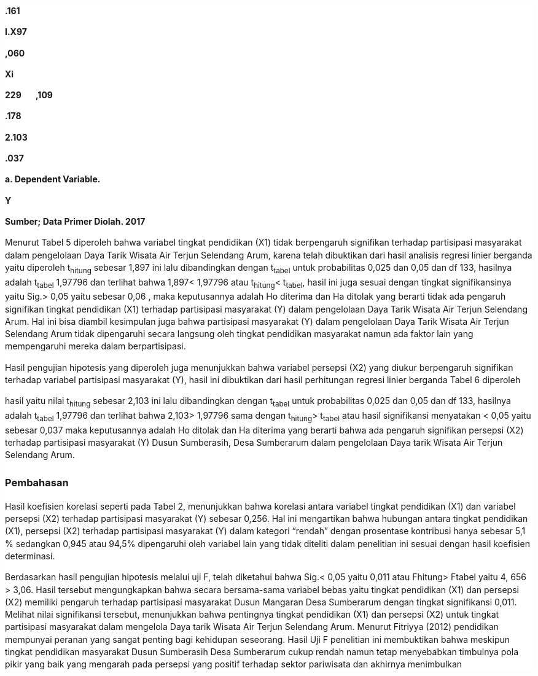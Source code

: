 <p><span class="font14" style="font-weight:bold;">.161</span></p></td><td style="vertical-align:bottom;">
<p><span class="font14" style="font-weight:bold;">I.X97</span></p></td><td style="vertical-align:bottom;">
<p><span class="font14" style="font-weight:bold;">,060</span></p></td></tr>
<tr><td style="vertical-align:bottom;">
<p><span class="font1" style="font-weight:bold;">Xi</span></p></td><td style="vertical-align:bottom;">
<p><span class="font1" style="font-weight:bold;">229 &nbsp;&nbsp;&nbsp;&nbsp;&nbsp;&nbsp;,109</span></p></td><td style="vertical-align:bottom;">
<p><span class="font1" style="font-weight:bold;">.178</span></p></td><td style="vertical-align:bottom;">
<p><span class="font1" style="font-weight:bold;">2.103</span></p></td><td style="vertical-align:bottom;">
<p><span class="font1" style="font-weight:bold;">.037</span></p></td></tr>
<tr><td style="vertical-align:top;">
<p><span class="font14" style="font-weight:bold;">a. Dependent Variable.</span></p></td><td style="vertical-align:top;">
<p><span class="font14" style="font-weight:bold;">Y</span></p></td><td style="vertical-align:top;"></td><td style="vertical-align:top;"></td><td style="vertical-align:top;"></td></tr>
</table>
<p><span class="font14" style="font-weight:bold;">Sumber; Data Primer Diolah. 2017</span></p>
<p><span class="font8">Menurut Tabel 5 diperoleh bahwa variabel tingkat pendidikan (X1) tidak berpengaruh signifikan terhadap partisipasi masyarakat dalam pengelolaan Daya Tarik Wisata Air Terjun Selendang Arum, karena telah dibuktikan dari hasil analisis regresi linier berganda yaitu diperoleh t<sub>hitung</sub> sebesar 1,897 ini lalu dibandingkan dengan t<sub>tabel</sub> untuk probabilitas 0,025 dan 0,05 dan df 133, hasilnya adalah t<sub>tabel</sub> 1,97796 dan terlihat bahwa 1,897&lt; 1,97796 atau t<sub>hitung</sub>&lt; t<sub>tabel</sub>, hasil ini juga sesuai dengan tingkat signifikansinya yaitu Sig.&gt; 0,05 yaitu sebesar 0,06 , maka keputusannya adalah Ho diterima dan Ha ditolak yang berarti tidak ada pengaruh signifikan tingkat pendidikan (X1) terhadap partisipasi masyarakat (Y) dalam pengelolaan Daya Tarik Wisata Air Terjun Selendang Arum. Hal ini bisa diambil kesimpulan juga bahwa partisipasi masyarakat (Y) dalam pengelolaan Daya Tarik Wisata Air Terjun Selendang Arum tidak dipengaruhi secara langsung oleh tingkat pendidikan masyarakat namun ada faktor lain yang mempengaruhi mereka dalam berpartisipasi.</span></p>
<p><span class="font8">Hasil pengujian hipotesis yang diperoleh juga menunjukkan bahwa variabel persepsi (X2) yang diukur berpengaruh signifikan terhadap variabel partisipasi masyarakat (Y), hasil ini dibuktikan dari hasil perhitungan regresi linier berganda Tabel 6 diperoleh</span></p>
<p><span class="font8">hasil yaitu nilai t<sub>hitung</sub> sebesar 2,103 ini lalu dibandingkan dengan t<sub>tabel</sub> untuk probabilitas 0,025 dan 0,05 dan df 133, hasilnya adalah t<sub>tabel</sub> 1,97796 dan terlihat bahwa 2,103&gt; 1,97796 sama dengan t<sub>hitung</sub>&gt; t<sub>tabel</sub> atau hasil signifikansi menyatakan &lt;&nbsp;0,05 yaitu sebesar 0,037 maka keputusannya adalah Ho ditolak dan Ha diterima yang berarti bahwa ada pengaruh signifikan persepsi (X2) terhadap partisipasi masyarakat (Y) Dusun Sumberasih, Desa Sumberarum dalam pengelolaan Daya tarik Wisata Air Terjun Selendang Arum.</span></p>
<h3><a name="bookmark25"></a><span class="font8" style="font-weight:bold;"><a name="bookmark26"></a>Pembahasan</span></h3>
<p><span class="font8">Hasil koefisien korelasi seperti pada Tabel 2, menunjukkan bahwa korelasi antara variabel tingkat pendidikan (X1) dan variabel persepsi (X2) terhadap partisipasi masyarakat (Y) sebesar 0,256. Hal ini mengartikan bahwa hubungan antara tingkat pendidikan (X1), persepsi (X2) terhadap partisipasi masyarakat (Y) dalam kategori “rendah” dengan prosentase kontribusi hanya sebesar 5,1 % sedangkan 0,945 atau 94,5% dipengaruhi oleh variabel lain yang tidak diteliti dalam penelitian ini sesuai dengan hasil koefisien determinasi.</span></p>
<p><span class="font8">Berdasarkan hasil pengujian hipotesis melalui uji F, telah diketahui bahwa Sig.&lt; 0,05 yaitu 0,011 atau Fhitung&gt; Ftabel yaitu 4, 656 &gt;&nbsp;3,06. Hasil tersebut mengungkapkan bahwa secara bersama-sama variabel bebas yaitu tingkat pendidikan (X1) dan persepsi (X2) memiliki pengaruh terhadap partisipasi masyarakat Dusun Mangaran Desa Sumberarum dengan tingkat signifikansi 0,011. Melihat nilai signifikansi tersebut, menunjukkan bahwa pentingnya tingkat pendidikan (X1) dan persepsi (X2) untuk tingkat partisipasi masyarakat dalam mengelola Daya tarik Wisata Air Terjun Selendang Arum. Menurut Fitriyya (2012) pendidikan mempunyai peranan yang sangat penting bagi kehidupan seseorang. Hasil Uji F penelitian ini membuktikan bahwa meskipun tingkat pendidikan masyarakat Dusun Sumberasih Desa Sumberarum cukup rendah namun tetap menyebabkan timbulnya pola pikir yang baik yang mengarah pada persepsi yang positif terhadap sektor pariwisata dan akhirnya menimbulkan</span></p>